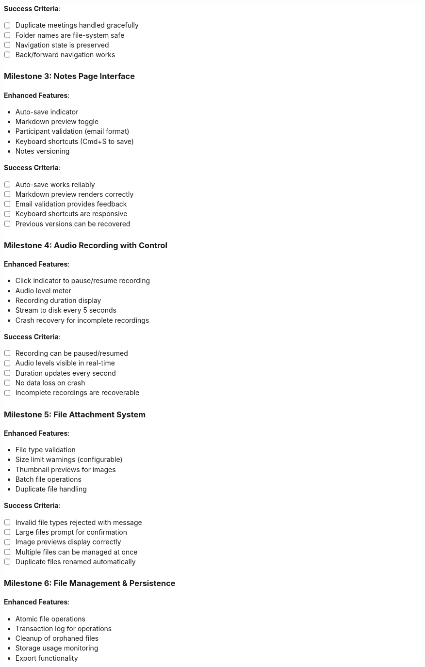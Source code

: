 **Success Criteria**:
- [ ] Duplicate meetings handled gracefully
- [ ] Folder names are file-system safe
- [ ] Navigation state is preserved
- [ ] Back/forward navigation works

### Milestone 3: Notes Page Interface
**Enhanced Features**:
- Auto-save indicator
- Markdown preview toggle
- Participant validation (email format)
- Keyboard shortcuts (Cmd+S to save)
- Notes versioning

**Success Criteria**:
- [ ] Auto-save works reliably
- [ ] Markdown preview renders correctly
- [ ] Email validation provides feedback
- [ ] Keyboard shortcuts are responsive
- [ ] Previous versions can be recovered

### Milestone 4: Audio Recording with Control
**Enhanced Features**:
- Click indicator to pause/resume recording
- Audio level meter
- Recording duration display
- Stream to disk every 5 seconds
- Crash recovery for incomplete recordings

**Success Criteria**:
- [ ] Recording can be paused/resumed
- [ ] Audio levels visible in real-time
- [ ] Duration updates every second
- [ ] No data loss on crash
- [ ] Incomplete recordings are recoverable

### Milestone 5: File Attachment System
**Enhanced Features**:
- File type validation
- Size limit warnings (configurable)
- Thumbnail previews for images
- Batch file operations
- Duplicate file handling

**Success Criteria**:
- [ ] Invalid file types rejected with message
- [ ] Large files prompt for confirmation
- [ ] Image previews display correctly
- [ ] Multiple files can be managed at once
- [ ] Duplicate files renamed automatically

### Milestone 6: File Management & Persistence
**Enhanced Features**:
- Atomic file operations
- Transaction log for operations
- Cleanup of orphaned files
- Storage usage monitoring
- Export functionality
